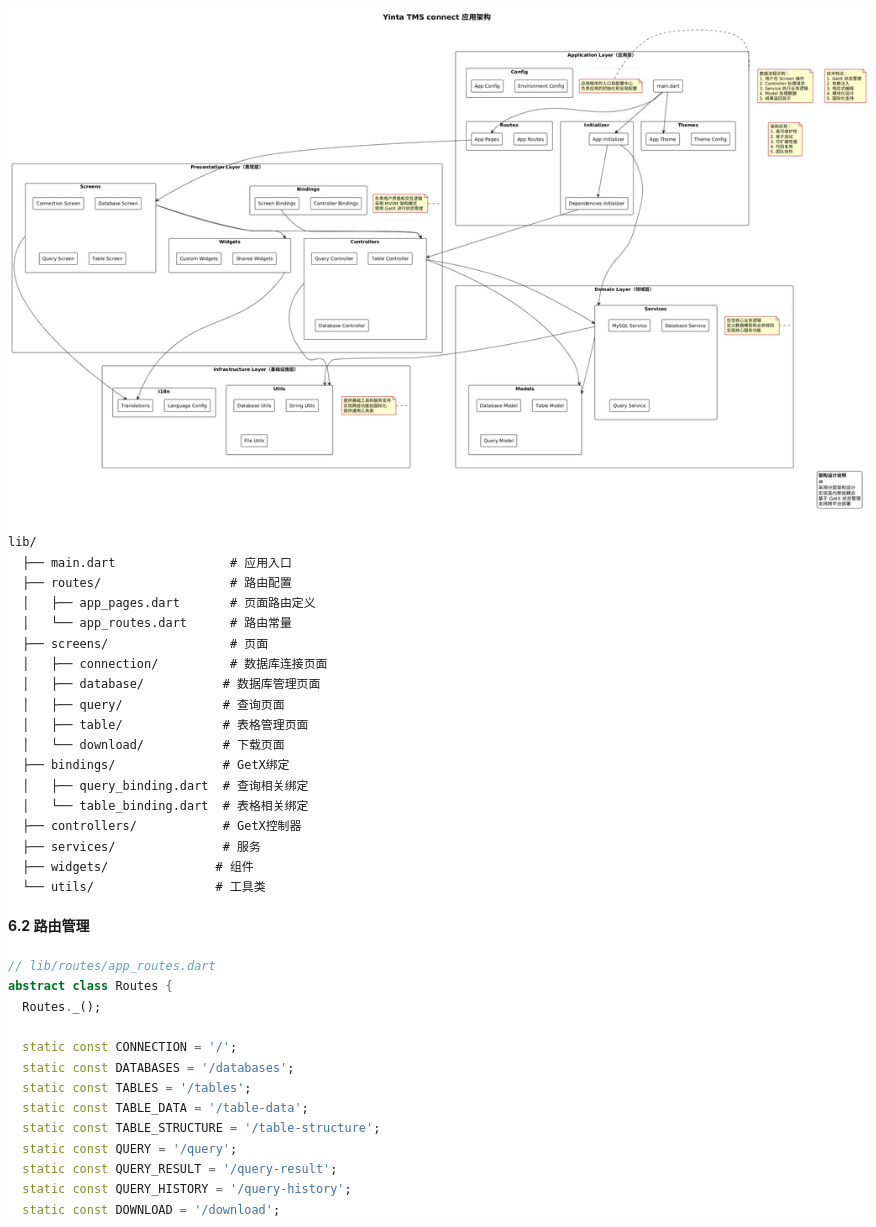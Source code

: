 ![应用架构图](./images/connect应用架构图.png)



```
lib/
  ├── main.dart                # 应用入口
  ├── routes/                  # 路由配置
  │   ├── app_pages.dart       # 页面路由定义
  │   └── app_routes.dart      # 路由常量
  ├── screens/                 # 页面
  │   ├── connection/          # 数据库连接页面
  │   ├── database/           # 数据库管理页面
  │   ├── query/              # 查询页面
  │   ├── table/              # 表格管理页面
  │   └── download/           # 下载页面
  ├── bindings/               # GetX绑定
  │   ├── query_binding.dart  # 查询相关绑定
  │   └── table_binding.dart  # 表格相关绑定
  ├── controllers/            # GetX控制器
  ├── services/               # 服务
  ├── widgets/               # 组件
  └── utils/                 # 工具类
```

#### 6.2 路由管理
```dart
// lib/routes/app_routes.dart
abstract class Routes {
  Routes._();
  
  static const CONNECTION = '/';
  static const DATABASES = '/databases';
  static const TABLES = '/tables';
  static const TABLE_DATA = '/table-data';
  static const TABLE_STRUCTURE = '/table-structure';
  static const QUERY = '/query';
  static const QUERY_RESULT = '/query-result';
  static const QUERY_HISTORY = '/query-history';
  static const DOWNLOAD = '/download';
```